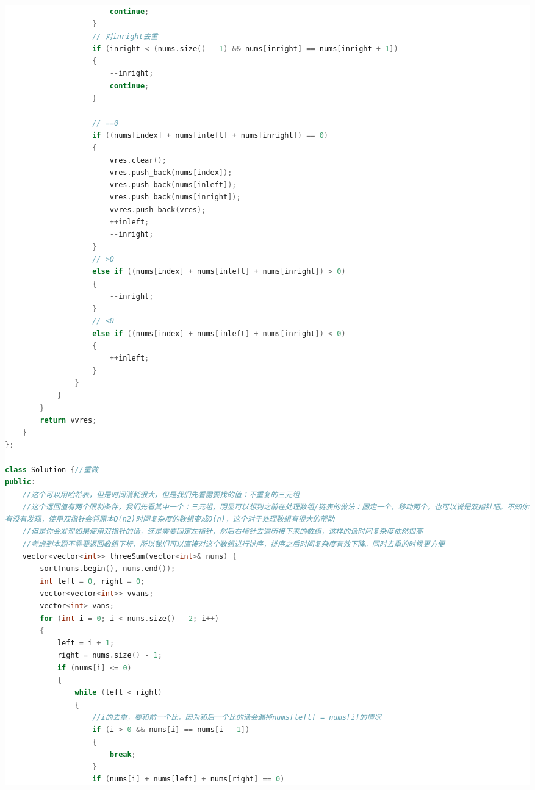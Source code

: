 ```c++
						continue;
					}
                    // 对inright去重
					if (inright < (nums.size() - 1) && nums[inright] == nums[inright + 1])
					{
						--inright;
						continue;
					}

					// ==0
					if ((nums[index] + nums[inleft] + nums[inright]) == 0)
					{
						vres.clear();
						vres.push_back(nums[index]);
						vres.push_back(nums[inleft]);
						vres.push_back(nums[inright]);
						vvres.push_back(vres);
						++inleft;
						--inright;
					}
					// >0
					else if ((nums[index] + nums[inleft] + nums[inright]) > 0)
					{
						--inright;
					}
					// <0
					else if ((nums[index] + nums[inleft] + nums[inright]) < 0)
					{
						++inleft;
					}
				}
			}
		}
		return vvres;
	}
};

class Solution {//重做
public:
    //这个可以用哈希表，但是时间消耗很大，但是我们先看需要找的值：不重复的三元组
    //这个返回值有两个限制条件，我们先看其中一个：三元组，明显可以想到之前在处理数组/链表的做法：固定一个，移动两个，也可以说是双指针吧。不知你有没有发现，使用双指针会将原本O(n2)时间复杂度的数组变成O(n)，这个对于处理数组有很大的帮助
    //但是你会发现如果使用双指针的话，还是需要固定左指针，然后右指针去遍历接下来的数组，这样的话时间复杂度依然很高
    //考虑到本题不需要返回数组下标，所以我们可以直接对这个数组进行排序，排序之后时间复杂度有效下降。同时去重的时候更方便
	vector<vector<int>> threeSum(vector<int>& nums) {
		sort(nums.begin(), nums.end());
		int left = 0, right = 0;
		vector<vector<int>> vvans;
		vector<int> vans;
		for (int i = 0; i < nums.size() - 2; i++)
		{
			left = i + 1;
			right = nums.size() - 1;
			if (nums[i] <= 0)
			{
				while (left < right)
				{
                    //i的去重，要和前一个比，因为和后一个比的话会漏掉nums[left] = nums[i]的情况
					if (i > 0 && nums[i] == nums[i - 1])
					{
						break;
					}
					if (nums[i] + nums[left] + nums[right] == 0)
```